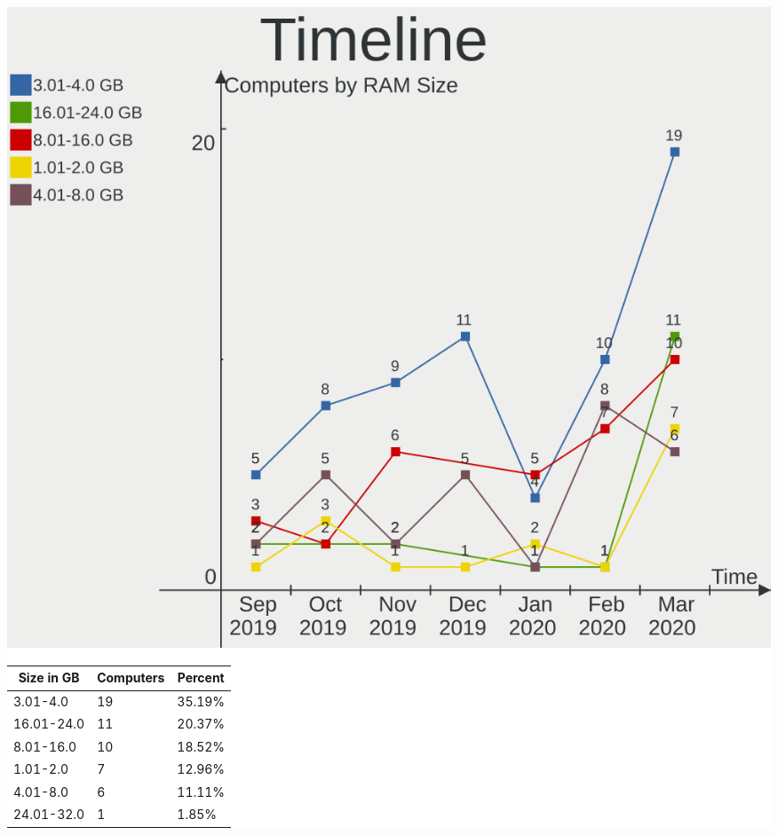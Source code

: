 ![RAM Size](./images/line_chart/node_ram_total.svg)

| Size in GB | Computers | Percent |
|------------|-----------|---------|
| 3.01-4.0   | 19        | 35.19%  |
| 16.01-24.0 | 11        | 20.37%  |
| 8.01-16.0  | 10        | 18.52%  |
| 1.01-2.0   | 7         | 12.96%  |
| 4.01-8.0   | 6         | 11.11%  |
| 24.01-32.0 | 1         | 1.85%   |
